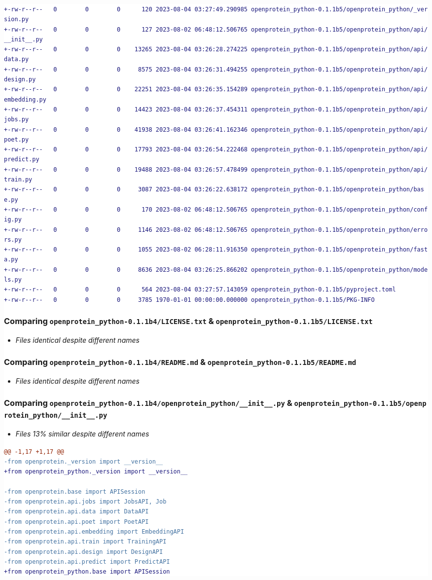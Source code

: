```diff
+-rw-r--r--   0        0        0      120 2023-08-04 03:27:49.290985 openprotein_python-0.1.1b5/openprotein_python/_version.py
+-rw-r--r--   0        0        0      127 2023-08-02 06:48:12.506765 openprotein_python-0.1.1b5/openprotein_python/api/__init__.py
+-rw-r--r--   0        0        0    13265 2023-08-04 03:26:28.274225 openprotein_python-0.1.1b5/openprotein_python/api/data.py
+-rw-r--r--   0        0        0     8575 2023-08-04 03:26:31.494255 openprotein_python-0.1.1b5/openprotein_python/api/design.py
+-rw-r--r--   0        0        0    22251 2023-08-04 03:26:35.154289 openprotein_python-0.1.1b5/openprotein_python/api/embedding.py
+-rw-r--r--   0        0        0    14423 2023-08-04 03:26:37.454311 openprotein_python-0.1.1b5/openprotein_python/api/jobs.py
+-rw-r--r--   0        0        0    41938 2023-08-04 03:26:41.162346 openprotein_python-0.1.1b5/openprotein_python/api/poet.py
+-rw-r--r--   0        0        0    17793 2023-08-04 03:26:54.222468 openprotein_python-0.1.1b5/openprotein_python/api/predict.py
+-rw-r--r--   0        0        0    19488 2023-08-04 03:26:57.478499 openprotein_python-0.1.1b5/openprotein_python/api/train.py
+-rw-r--r--   0        0        0     3087 2023-08-04 03:26:22.638172 openprotein_python-0.1.1b5/openprotein_python/base.py
+-rw-r--r--   0        0        0      170 2023-08-02 06:48:12.506765 openprotein_python-0.1.1b5/openprotein_python/config.py
+-rw-r--r--   0        0        0     1146 2023-08-02 06:48:12.506765 openprotein_python-0.1.1b5/openprotein_python/errors.py
+-rw-r--r--   0        0        0     1055 2023-08-02 06:28:11.916350 openprotein_python-0.1.1b5/openprotein_python/fasta.py
+-rw-r--r--   0        0        0     8636 2023-08-04 03:26:25.866202 openprotein_python-0.1.1b5/openprotein_python/models.py
+-rw-r--r--   0        0        0      564 2023-08-04 03:27:57.143059 openprotein_python-0.1.1b5/pyproject.toml
+-rw-r--r--   0        0        0     3785 1970-01-01 00:00:00.000000 openprotein_python-0.1.1b5/PKG-INFO
```

### Comparing `openprotein_python-0.1.1b4/LICENSE.txt` & `openprotein_python-0.1.1b5/LICENSE.txt`

 * *Files identical despite different names*

### Comparing `openprotein_python-0.1.1b4/README.md` & `openprotein_python-0.1.1b5/README.md`

 * *Files identical despite different names*

### Comparing `openprotein_python-0.1.1b4/openprotein_python/__init__.py` & `openprotein_python-0.1.1b5/openprotein_python/__init__.py`

 * *Files 13% similar despite different names*

```diff
@@ -1,17 +1,17 @@
-from openprotein._version import __version__
+from openprotein_python._version import __version__
 
-from openprotein.base import APISession
-from openprotein.api.jobs import JobsAPI, Job
-from openprotein.api.data import DataAPI
-from openprotein.api.poet import PoetAPI
-from openprotein.api.embedding import EmbeddingAPI
-from openprotein.api.train import TrainingAPI
-from openprotein.api.design import DesignAPI
-from openprotein.api.predict import PredictAPI
+from openprotein_python.base import APISession
```